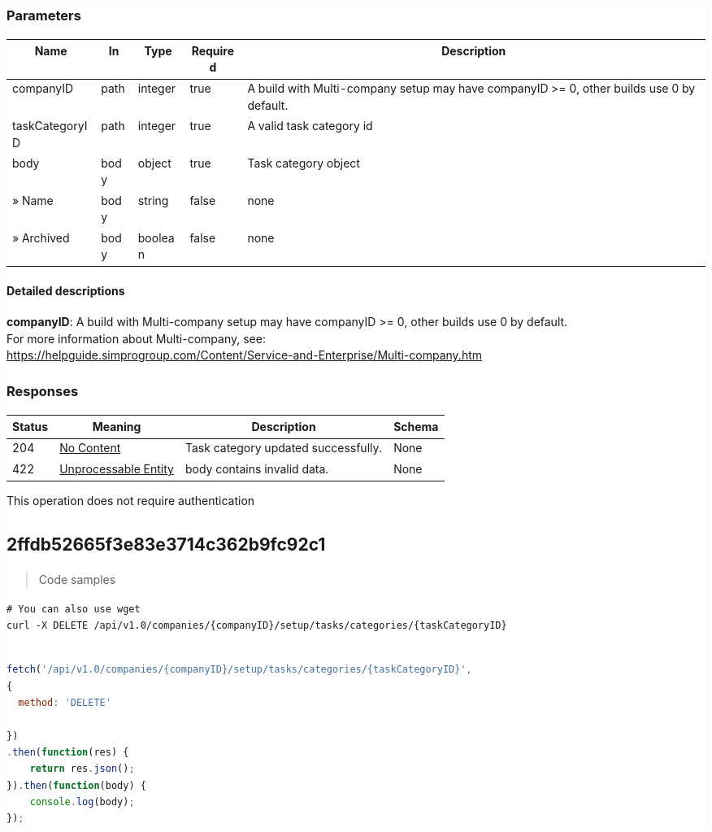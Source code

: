 <h3 id="67dc16a5cb775f0c66b44bf34f71427e-parameters">Parameters</h3>

|Name|In|Type|Required|Description|
|---|---|---|---|---|
|companyID|path|integer|true|A build with Multi-company setup may have companyID >= 0, other builds use 0 by default.<br />|
|taskCategoryID|path|integer|true|A valid task category id|
|body|body|object|true|Task category object|
|» Name|body|string|false|none|
|» Archived|body|boolean|false|none|

#### Detailed descriptions

**companyID**: A build with Multi-company setup may have companyID >= 0, other builds use 0 by default.<br />
For more information about Multi-company, see:<br />
https://helpguide.simprogroup.com/Content/Service-and-Enterprise/Multi-company.htm

<h3 id="67dc16a5cb775f0c66b44bf34f71427e-responses">Responses</h3>

|Status|Meaning|Description|Schema|
|---|---|---|---|
|204|[No Content](https://tools.ietf.org/html/rfc7231#section-6.3.5)|Task category updated successfully.|None|
|422|[Unprocessable Entity](https://tools.ietf.org/html/rfc2518#section-10.3)|body contains invalid data.|None|

<aside class="success">
This operation does not require authentication
</aside>

## 2ffdb52665f3e83e3714c362b9fc92c1

<a id="opId2ffdb52665f3e83e3714c362b9fc92c1"></a>

> Code samples

```shell
# You can also use wget
curl -X DELETE /api/v1.0/companies/{companyID}/setup/tasks/categories/{taskCategoryID}

```

```javascript

fetch('/api/v1.0/companies/{companyID}/setup/tasks/categories/{taskCategoryID}',
{
  method: 'DELETE'

})
.then(function(res) {
    return res.json();
}).then(function(body) {
    console.log(body);
});

```
